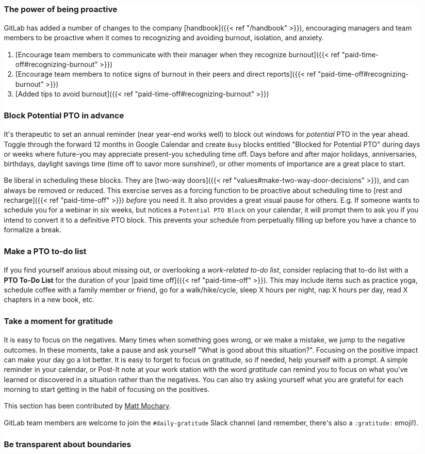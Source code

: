 ### The power of being proactive

GitLab has added a number of changes to the company [handbook]({{< ref "/handbook" >}}), encouraging managers and team members to be proactive when it comes to recognizing and avoiding burnout, isolation, and anxiety.

1. [Encourage team members to communicate with their manager when they recognize burnout]({{< ref "paid-time-off#recognizing-burnout" >}})
1. [Encourage team members to notice signs of burnout in their peers and direct reports]({{< ref "paid-time-off#recognizing-burnout" >}})
1. [Added tips to avoid burnout]({{< ref "paid-time-off#recognizing-burnout" >}})

### Block Potential PTO in advance

It's therapeutic to set an annual reminder (near year-end works well) to block out windows for *potential* PTO in the year ahead. Toggle through the forward 12 months in Google Calendar and create `Busy` blocks entitled "Blocked for Potential PTO" during days or weeks where future-you may appreciate present-you scheduling time off. Days before and after major holidays, anniversaries, birthdays, daylight savings time (time off to savor more sunshine!), or other moments of importance are a great place to start.

Be liberal in scheduling these blocks. They are [two-way doors]({{< ref "values#make-two-way-door-decisions" >}}), and can always be removed or reduced. This exercise serves as a forcing function to be proactive about scheduling time to [rest and recharge]({{< ref "paid-time-off" >}}) *before* you need it. It also provides a great visual pause for others. E.g. If someone wants to schedule you for a webinar in six weeks, but notices a `Potential PTO Block` on your calendar, it will prompt them to ask you if you intend to convert it to a definitive PTO block. This prevents your schedule from perpetually filling up before you have a chance to formalize a break.

### Make a PTO to-do list

If you find yourself anxious about missing out, or overlooking a *work-related to-do list*, consider replacing that to-do list with a **PTO To-Do List** for the duration of your [paid time off]({{< ref "paid-time-off" >}}). This may include items such as practice yoga, schedule coffee with a family member or friend, go for a walk/hike/cycle, sleep X hours per night, nap X hours per day, read X chapters in a new book, etc.

### Take a moment for gratitude

It is easy to focus on the negatives. Many times when something goes wrong, or we make a mistake, we jump to the negative outcomes. In these moments, take a pause and ask yourself "What is good about this situation?". Focusing on the positive impact can make your day go a lot better. It is easy to forget to focus on gratitude, so if needed, help yourself with a prompt. A simple reminder in your calendar, or Post-It note at your work station with the word *gratitude* can remind you to focus on what you've learned or discovered in a situation rather than the negatives. You can also try asking yourself what you are grateful for each morning to start getting in the habit of focusing on the positives.

This section has been contributed by [Matt Mochary](https://en.wikipedia.org/wiki/Matthew_Mochary).

GitLab team members are welcome to join the `#daily-gratitude` Slack channel (and remember, there's also a `:gratitude:` emoji!).

### Be transparent about boundaries
